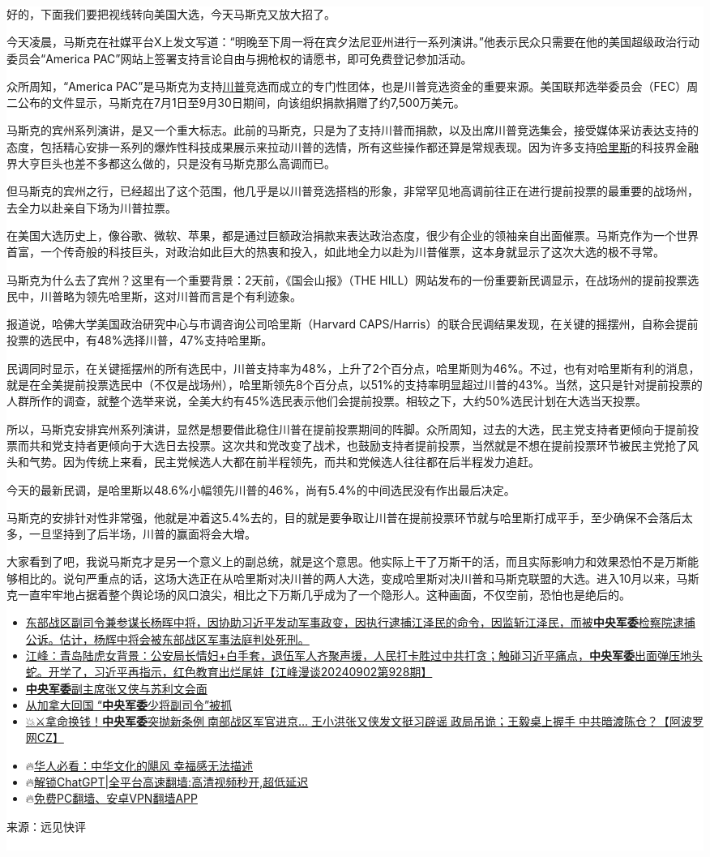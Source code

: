 <p>好的，下面我们要把视线转向美国大选，今天马斯克又放大招了。</p> <p>今天凌晨，马斯克在社媒平台X上发文写道：“明晚至下周一将在宾夕法尼亚州进行一系列演讲。”他表示民众只需要在他的美国超级政治行动委员会“America PAC”网站上签署支持言论自由与拥枪权的请愿书，即可免费登记参加活动。</p> <p>众所周知，“America PAC”是马斯克为支持<a href="https://www.bannedbook.org/bnews/tag/%e5%b7%9d%e6%99%ae/" class="st_tag internal_tag" rel="tag" title="标签 川普 下的日志">川普</a>竞选而成立的专门性团体，也是川普竞选资金的重要来源。美国联邦选举委员会（FEC）周二公布的文件显示，马斯克在7月1日至9月30日期间，向该组织捐款捐赠了约7,500万美元。</p> <p>马斯克的宾州系列演讲，是又一个重大标志。此前的马斯克，只是为了支持川普而捐款，以及出席川普竞选集会，接受媒体采访表达支持的态度，包括精心安排一系列的爆炸性科技成果展示来拉动川普的选情，所有这些操作都还算是常规表现。因为许多支持<a href="https://www.bannedbook.org/bnews/tag/%E5%93%88%E9%87%8C%E6%96%AF/" class="st_tag internal_tag" rel="tag" title="标签 哈里斯 下的日志">哈里斯</a>的科技界金融界大亨巨头也差不多都这么做的，只是没有马斯克那么高调而已。</p> <p>但马斯克的宾州之行，已经超出了这个范围，他几乎是以川普竞选搭档的形象，非常罕见地高调前往正在进行提前投票的最重要的战场州，去全力以赴亲自下场为川普拉票。</p> <p>在美国大选历史上，像谷歌、微软、苹果，都是通过巨额政治捐款来表达政治态度，很少有企业的领袖亲自出面催票。马斯克作为一个世界首富，一个传奇般的科技巨头，对政治如此巨大的热衷和投入，如此地全力以赴为川普催票，这本身就显示了这次大选的极不寻常。</p> <p>马斯克为什么去了宾州？这里有一个重要背景：2天前，《国会山报》（THE HILL）网站发布的一份重要新民调显示，在战场州的提前投票选民中，川普略为领先哈里斯，这对川普而言是个有利迹象。</p> <p>报道说，哈佛大学美国政治研究中心与市调咨询公司哈里斯（Harvard CAPS/Harris）的联合民调结果发现，在关键的摇摆州，自称会提前投票的选民中，有48%选择川普，47%支持哈里斯。</p> <p>民调同时显示，在关键摇摆州的所有选民中，川普支持率为48%，上升了2个百分点，哈里斯则为46%。不过，也有对哈里斯有利的消息，就是在全美提前投票选民中（不仅是战场州），哈里斯领先8个百分点，以51%的支持率明显超过川普的43%。当然，这只是针对提前投票的人群所作的调查，就整个选举来说，全美大约有45%选民表示他们会提前投票。相较之下，大约50%选民计划在大选当天投票。</p> <p>所以，马斯克安排宾州系列演讲，显然是想要借此稳住川普在提前投票期间的阵脚。众所周知，过去的大选，民主党支持者更倾向于提前投票而共和党支持者更倾向于大选日去投票。这次共和党改变了战术，也鼓励支持者提前投票，当然就是不想在提前投票环节被民主党抢了风头和气势。因为传统上来看，民主党候选人大都在前半程领先，而共和党候选人往往都在后半程发力追赶。</p> <p>今天的最新民调，是哈里斯以48.6%小幅领先川普的46%，尚有5.4%的中间选民没有作出最后决定。</p>  <p>马斯克的安排针对性非常强，他就是冲着这5.4%去的，目的就是要争取让川普在提前投票环节就与哈里斯打成平手，至少确保不会落后太多，一旦坚持到了后半场，川普的赢面将会大增。</p> <p>大家看到了吧，我说马斯克才是另一个意义上的副总统，就是这个意思。他实际上干了万斯干的活，而且实际影响力和效果恐怕不是万斯能够相比的。说句严重点的话，这场大选正在从哈里斯对决川普的两人大选，变成哈里斯对决川普和马斯克联盟的大选。进入10月以来，马斯克一直牢牢地占据着整个舆论场的风口浪尖，相比之下万斯几乎成为了一个隐形人。这种画面，不仅空前，恐怕也是绝后的。</p> <ul class='op-related-articles' title='相关阅读'> <li><a href='https://www.bannedbook.org/bnews/sohnews/20240921/2091745.html' target='_blank'>东部战区副司令兼参谋长杨晖中将，因协助习近平发动军事政变，因执行逮捕江泽民的命令，因监斩江泽民，而被<b>中央军委</b>检察院逮捕公诉。估计，杨辉中将会被东部战区军事法庭判处死刑。</a></li> <li><a href='https://www.bannedbook.org/bnews/cbnews/20240903/2083024.html' target='_blank'>江峰：青岛陆虎女背景：公安局长情妇+白手套，退伍军人齐聚声援，人民打卡胜过中共打贪；触碰习近平痛点，<b>中央军委</b>出面弹压地头蛇。开学了，习近平再指示，红色教育出烂尾娃【江峰漫谈20240902第928期】</a></li> <li><a href='https://www.bannedbook.org/bnews/cbnews/20240830/2081070.html' target='_blank'><b>中央军委</b>副主席张又侠与苏利文会面</a></li> <li><a href='https://www.bannedbook.org/bnews/cbnews/20240823/2078349.html' target='_blank'>从加拿大回国 “<b>中央军委</b>少将副司令”被抓</a></li> <li><a href='https://www.bannedbook.org/bnews/bannedvideo/20240815/2075001.html' target='_blank'>💥⚔️拿命换钱！<b>中央军委</b>突抛新条例 南部战区军官进京…  王小洪张又侠发文挺习辟谣 政局吊诡；王毅桌上握手 中共暗渡陈仓？【阿波罗网CZ】</a></li> </ul> <ul class="texttj">  <li>🔥<a href="https://www.bannedbook.org/bnews/comments/20220220/1694796.html" target="_blank">华人必看：中华文化的飓风 幸福感无法描述</a></li> <li>🔥<a href="https://github.com/bannedbook/fanqiang/wiki/V2ray%E6%9C%BA%E5%9C%BA" target="_blank">解锁ChatGPT|全平台高速翻墙:高清视频秒开,超低延迟</a></li> <li>🔥<a href="https://github.com/bannedbook/fanqiang/wiki/%E7%A6%81%E9%97%BB%E7%BD%91%E5%AE%89%E5%8D%93%E7%BF%BB%E5%A2%99%E6%96%B0%E9%97%BBAPP" target="_blank">免费PC翻墙、安卓VPN翻墙APP</a></li> </ul><p class="src-info">来源：远见快评 </p><a name='sharetosocial'></a> <div style="margin-bottom:5px;padding-bottom:5px;clear:both"> <div id="archive-pix-1" class="banner-ads">  <div id="27602x728x90x621x_ADSLOT1" clicktrack="%%CLICK_URL_ESC%%"></div>   </div> <div id="archive-pix-2" class="banner-ads">  <div id="27556x300x250x621x_ADSLOT1" clicktrack="%%CLICK_URL_ESC%%" style="margin:0 auto;text-align:center"></div>   </div> </div>  <div id="archive-pix-1" class="banner-ads">  <div id="27603x728x90x621x_ADSLOT1" clicktrack="%%CLICK_URL_ESC%%"></div>   </div> </div> 